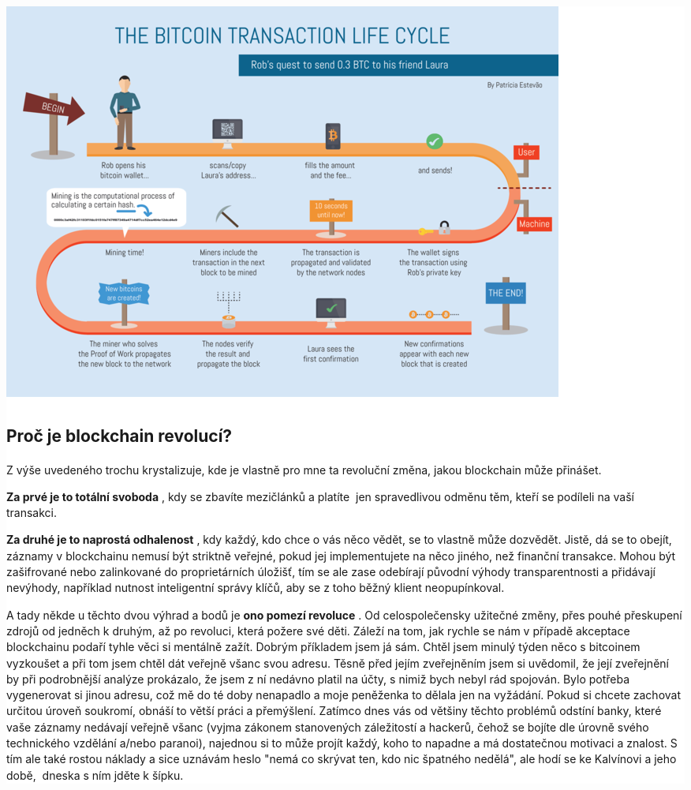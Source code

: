 ![Bitcoin Transactions Explained Wide](/assets/Bitcoin-transaction-life-cycle.png)


##  Proč je blockchain revolucí?

Z výše uvedeného trochu krystalizuje, kde je vlastně pro mne ta revoluční změna, jakou blockchain může přinášet. 

**Za prvé je to totální svoboda** , kdy se zbavíte mezičlánků a platíte  jen spravedlivou odměnu těm, kteří se podíleli na vaší transakci.

**Za druhé je to naprostá odhalenost** , kdy každý, kdo chce o vás něco vědět, se to vlastně může dozvědět. Jistě, dá se to obejít, záznamy v blockchainu nemusí být striktně veřejné, pokud jej implementujete na něco jiného, než finanční transakce. Mohou být zašifrované nebo zalinkované do proprietárních úložišť, tím se ale zase odebírají původní výhody transparentnosti a přidávají nevýhody, například nutnost inteligentní správy klíčů, aby se z toho běžný klient neopupínkoval.

A tady někde u těchto dvou výhrad a bodů je **ono pomezí revoluce** . Od celospolečensky užitečné změny, přes pouhé přeskupení zdrojů od jedněch k druhým, až po revoluci, která požere své děti. Záleží na tom, jak rychle se nám v případě akceptace blockchainu podaří tyhle věci si mentálně zažít. Dobrým příkladem jsem já sám. Chtěl jsem minulý týden něco s bitcoinem vyzkoušet a při tom jsem chtěl dát veřejně všanc svou adresu. Těsně před jejím zveřejněním jsem si uvědomil, že její zveřejnění by při podrobnější analýze prokázalo, že jsem z ní nedávno platil na účty, s nimiž bych nebyl rád spojován. Bylo potřeba vygenerovat si jinou adresu, což mě do té doby nenapadlo a moje peněženka to dělala jen na vyžádání. Pokud si chcete zachovat určitou úroveň soukromí, obnáší to větší práci a přemýšlení. Zatímco dnes vás od většiny těchto problémů odstíní banky, které vaše záznamy nedávají veřejně všanc (vyjma zákonem stanovených záležitostí a hackerů, čehož se bojíte dle úrovně svého technického vzdělání a/nebo paranoi), najednou si to může projít každý, koho to napadne a má dostatečnou motivaci a znalost. S tím ale také rostou náklady a sice uznávám heslo "nemá co skrývat ten, kdo nic špatného nedělá", ale hodí se ke Kalvínovi a jeho době,  dneska s ním jděte k šípku.
